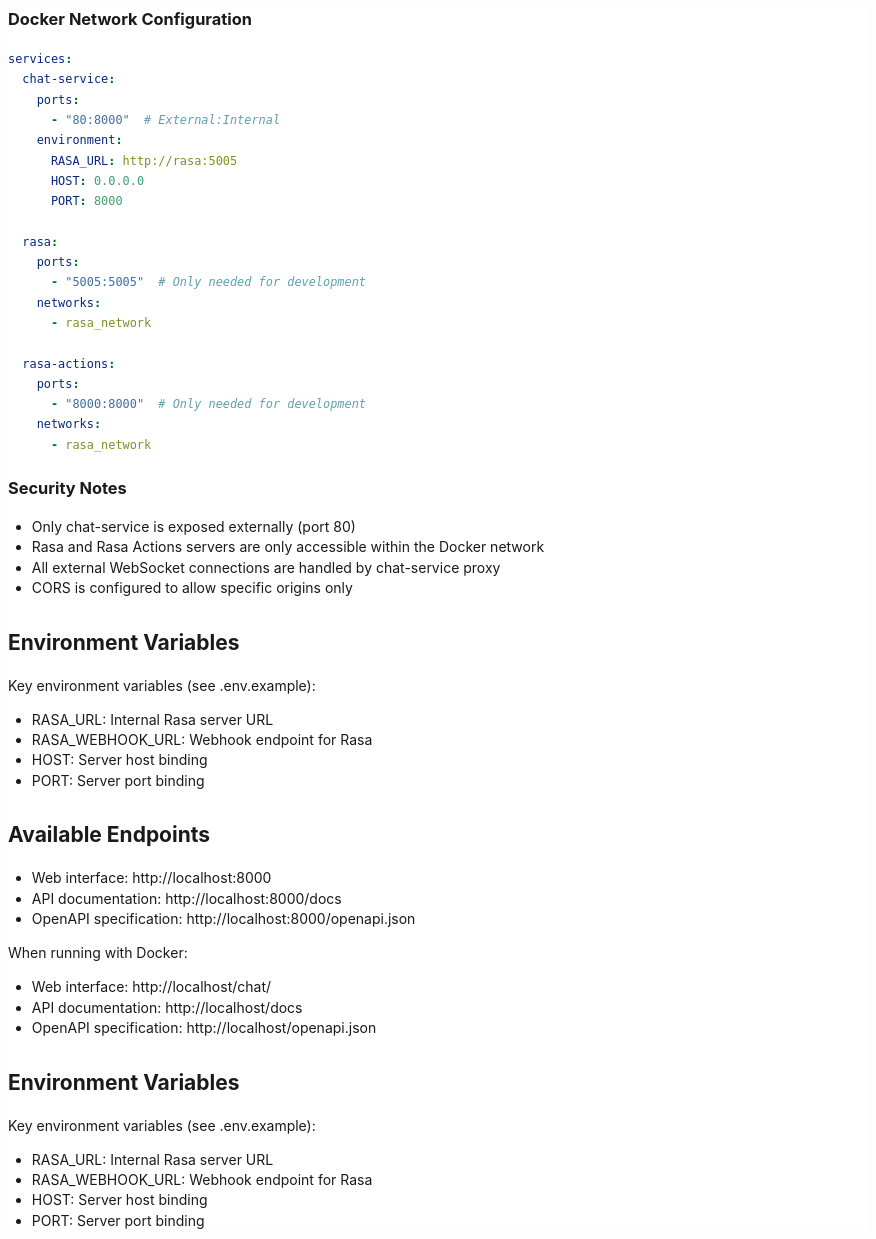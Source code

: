 ### Docker Network Configuration

```yaml
services:
  chat-service:
    ports: 
      - "80:8000"  # External:Internal
    environment:
      RASA_URL: http://rasa:5005
      HOST: 0.0.0.0
      PORT: 8000

  rasa:
    ports: 
      - "5005:5005"  # Only needed for development
    networks:
      - rasa_network

  rasa-actions:
    ports: 
      - "8000:8000"  # Only needed for development
    networks:
      - rasa_network
```

### Security Notes

- Only chat-service is exposed externally (port 80)
- Rasa and Rasa Actions servers are only accessible within the Docker network
- All external WebSocket connections are handled by chat-service proxy
- CORS is configured to allow specific origins only

## Environment Variables
Key environment variables (see .env.example):
- RASA_URL: Internal Rasa server URL
- RASA_WEBHOOK_URL: Webhook endpoint for Rasa
- HOST: Server host binding
- PORT: Server port binding

## Available Endpoints
- Web interface: http://localhost:8000
- API documentation: http://localhost:8000/docs  
- OpenAPI specification: http://localhost:8000/openapi.json

When running with Docker:
- Web interface: http://localhost/chat/
- API documentation: http://localhost/docs
- OpenAPI specification: http://localhost/openapi.json

## Environment Variables
Key environment variables (see .env.example):
- RASA_URL: Internal Rasa server URL
- RASA_WEBHOOK_URL: Webhook endpoint for Rasa
- HOST: Server host binding
- PORT: Server port binding